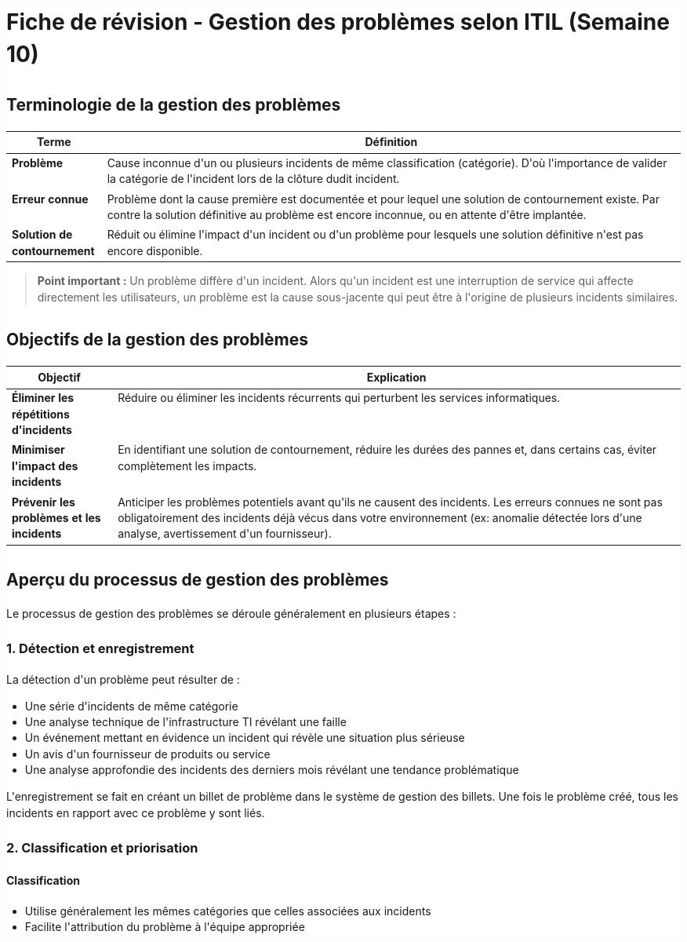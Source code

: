 # Fiche de révision - Gestion des problèmes selon ITIL (Semaine 10)

## Terminologie de la gestion des problèmes

| **Terme**                     | **Définition**                                                                                                                                                                                         |
| ----------------------------- | ------------------------------------------------------------------------------------------------------------------------------------------------------------------------------------------------------ |
| **Problème**                  | Cause inconnue d'un ou plusieurs incidents de même classification (catégorie). D'où l'importance de valider la catégorie de l'incident lors de la clôture dudit incident.                              |
| **Erreur connue**             | Problème dont la cause première est documentée et pour lequel une solution de contournement existe. Par contre la solution définitive au problème est encore inconnue, ou en attente d'être implantée. |
| **Solution de contournement** | Réduit ou élimine l'impact d'un incident ou d'un problème pour lesquels une solution définitive n'est pas encore disponible.                                                                           |

> **Point important :** Un problème diffère d'un incident. Alors qu'un incident est une interruption de service qui affecte directement les utilisateurs, un problème est la cause sous-jacente qui peut être à l'origine de plusieurs incidents similaires.

## Objectifs de la gestion des problèmes

| **Objectif**                                | **Explication**                                                                                                                                                                                                                                         |
| ------------------------------------------- | ------------------------------------------------------------------------------------------------------------------------------------------------------------------------------------------------------------------------------------------------------- |
| **Éliminer les répétitions d'incidents**    | Réduire ou éliminer les incidents récurrents qui perturbent les services informatiques.                                                                                                                                                                 |
| **Minimiser l'impact des incidents**        | En identifiant une solution de contournement, réduire les durées des pannes et, dans certains cas, éviter complètement les impacts.                                                                                                                     |
| **Prévenir les problèmes et les incidents** | Anticiper les problèmes potentiels avant qu'ils ne causent des incidents. Les erreurs connues ne sont pas obligatoirement des incidents déjà vécus dans votre environnement (ex: anomalie détectée lors d'une analyse, avertissement d'un fournisseur). |

## Aperçu du processus de gestion des problèmes

Le processus de gestion des problèmes se déroule généralement en plusieurs étapes :

### 1. Détection et enregistrement

La détection d'un problème peut résulter de :

- Une série d'incidents de même catégorie
- Une analyse technique de l'infrastructure TI révélant une faille
- Un événement mettant en évidence un incident qui révèle une situation plus sérieuse
- Un avis d'un fournisseur de produits ou service
- Une analyse approfondie des incidents des derniers mois révélant une tendance problématique

L'enregistrement se fait en créant un billet de problème dans le système de gestion des billets. Une fois le problème créé, tous les incidents en rapport avec ce problème y sont liés.

### 2. Classification et priorisation

#### Classification

- Utilise généralement les mêmes catégories que celles associées aux incidents
- Facilite l'attribution du problème à l'équipe appropriée
